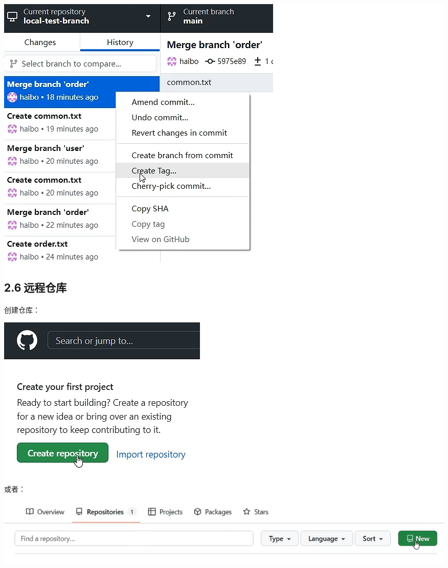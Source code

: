![image-20230414114927371](Git.assets/image-20230414114927371.png)

## 2.6  远程仓库

创建仓库：

![image-20230414115229782](Git.assets/image-20230414115229782.png)

或者：

![image-20230414152841304](Git.assets/image-20230414152841304.png)
